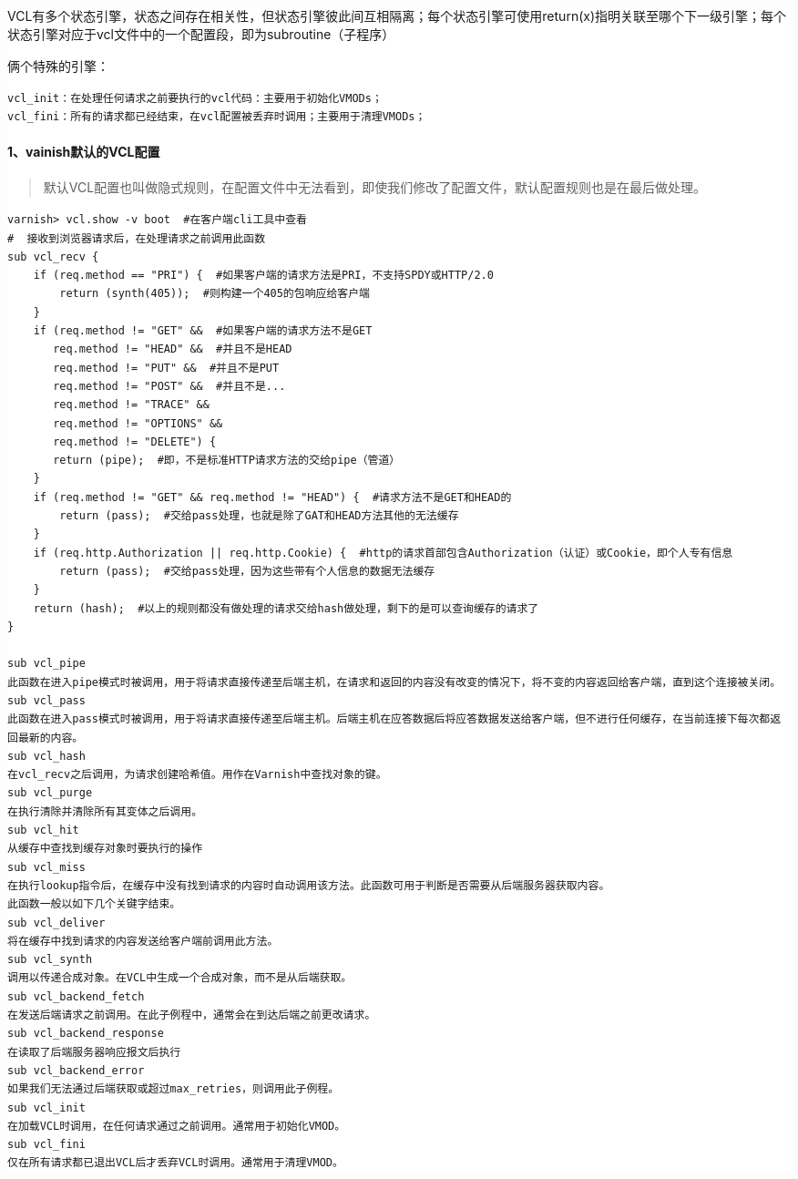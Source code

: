VCL有多个状态引擎，状态之间存在相关性，但状态引擎彼此间互相隔离；每个状态引擎可使用return(x)指明关联至哪个下一级引擎；每个状态引擎对应于vcl文件中的一个配置段，即为subroutine（子程序）

俩个特殊的引擎：

```
vcl_init：在处理任何请求之前要执行的vcl代码：主要用于初始化VMODs；
vcl_fini：所有的请求都已经结束，在vcl配置被丢弃时调用；主要用于清理VMODs；
```

#### 1、vainish默认的VCL配置

> 默认VCL配置也叫做隐式规则，在配置文件中无法看到，即使我们修改了配置文件，默认配置规则也是在最后做处理。

```
varnish> vcl.show -v boot  #在客户端cli工具中查看
#  接收到浏览器请求后，在处理请求之前调用此函数
sub vcl_recv {
    if (req.method == "PRI") {  #如果客户端的请求方法是PRI，不支持SPDY或HTTP/2.0
        return (synth(405));  #则构建一个405的包响应给客户端
    }
    if (req.method != "GET" &&  #如果客户端的请求方法不是GET
       req.method != "HEAD" &&  #并且不是HEAD
       req.method != "PUT" &&  #并且不是PUT
       req.method != "POST" &&  #并且不是...
       req.method != "TRACE" &&
       req.method != "OPTIONS" &&
       req.method != "DELETE") {
       return (pipe);  #即，不是标准HTTP请求方法的交给pipe（管道）
    }
    if (req.method != "GET" && req.method != "HEAD") {  #请求方法不是GET和HEAD的
        return (pass);  #交给pass处理，也就是除了GAT和HEAD方法其他的无法缓存
    }
    if (req.http.Authorization || req.http.Cookie) {  #http的请求首部包含Authorization（认证）或Cookie，即个人专有信息
        return (pass);  #交给pass处理，因为这些带有个人信息的数据无法缓存
    }
    return (hash);  #以上的规则都没有做处理的请求交给hash做处理，剩下的是可以查询缓存的请求了
}

sub vcl_pipe
此函数在进入pipe模式时被调用，用于将请求直接传递至后端主机，在请求和返回的内容没有改变的情况下，将不变的内容返回给客户端，直到这个连接被关闭。
sub vcl_pass
此函数在进入pass模式时被调用，用于将请求直接传递至后端主机。后端主机在应答数据后将应答数据发送给客户端，但不进行任何缓存，在当前连接下每次都返回最新的内容。
sub vcl_hash
在vcl_recv之后调用，为请求创建哈希值。用作在Varnish中查找对象的键。
sub vcl_purge
在执行清除并清除所有其变体之后调用。
sub vcl_hit
从缓存中查找到缓存对象时要执行的操作
sub vcl_miss
在执行lookup指令后，在缓存中没有找到请求的内容时自动调用该方法。此函数可用于判断是否需要从后端服务器获取内容。
此函数一般以如下几个关键字结束。
sub vcl_deliver
将在缓存中找到请求的内容发送给客户端前调用此方法。
sub vcl_synth
调用以传递合成对象。在VCL中生成一个合成对象，而不是从后端获取。
sub vcl_backend_fetch
在发送后端请求之前调用。在此子例程中，通常会在到达后端之前更改请求。
sub vcl_backend_response
在读取了后端服务器响应报文后执行
sub vcl_backend_error
如果我们无法通过后端获取或超过max_retries，则调用此子例程。
sub vcl_init
在加载VCL时调用，在任何请求通过之前调用。通常用于初始化VMOD。
sub vcl_fini
仅在所有请求都已退出VCL后才丢弃VCL时调用。通常用于清理VMOD。
```